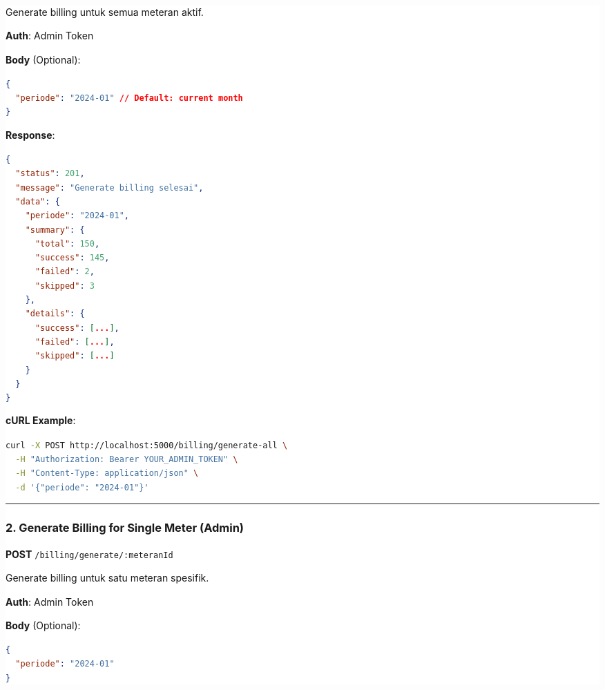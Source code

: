 Generate billing untuk semua meteran aktif.

**Auth**: Admin Token

**Body** (Optional):

```json
{
  "periode": "2024-01" // Default: current month
}
```

**Response**:

```json
{
  "status": 201,
  "message": "Generate billing selesai",
  "data": {
    "periode": "2024-01",
    "summary": {
      "total": 150,
      "success": 145,
      "failed": 2,
      "skipped": 3
    },
    "details": {
      "success": [...],
      "failed": [...],
      "skipped": [...]
    }
  }
}
```

**cURL Example**:

```bash
curl -X POST http://localhost:5000/billing/generate-all \
  -H "Authorization: Bearer YOUR_ADMIN_TOKEN" \
  -H "Content-Type: application/json" \
  -d '{"periode": "2024-01"}'
```

---

### 2. Generate Billing for Single Meter (Admin)

**POST** `/billing/generate/:meteranId`

Generate billing untuk satu meteran spesifik.

**Auth**: Admin Token

**Body** (Optional):

```json
{
  "periode": "2024-01"
}
```
